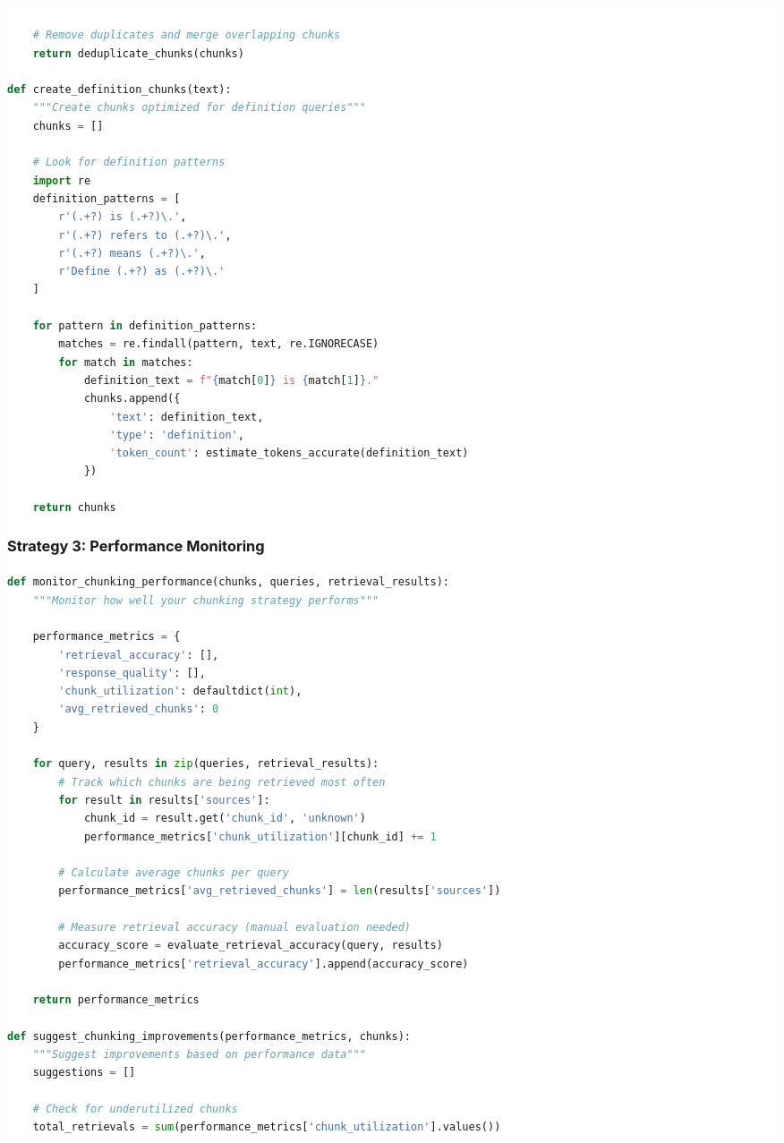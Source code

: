 ```python
    
    # Remove duplicates and merge overlapping chunks
    return deduplicate_chunks(chunks)

def create_definition_chunks(text):
    """Create chunks optimized for definition queries"""
    chunks = []
    
    # Look for definition patterns
    import re
    definition_patterns = [
        r'(.+?) is (.+?)\.',
        r'(.+?) refers to (.+?)\.',
        r'(.+?) means (.+?)\.',
        r'Define (.+?) as (.+?)\.'
    ]
    
    for pattern in definition_patterns:
        matches = re.findall(pattern, text, re.IGNORECASE)
        for match in matches:
            definition_text = f"{match[0]} is {match[1]}."
            chunks.append({
                'text': definition_text,
                'type': 'definition',
                'token_count': estimate_tokens_accurate(definition_text)
            })
    
    return chunks
```

### Strategy 3: Performance Monitoring
```python
def monitor_chunking_performance(chunks, queries, retrieval_results):
    """Monitor how well your chunking strategy performs"""
    
    performance_metrics = {
        'retrieval_accuracy': [],
        'response_quality': [],
        'chunk_utilization': defaultdict(int),
        'avg_retrieved_chunks': 0
    }
    
    for query, results in zip(queries, retrieval_results):
        # Track which chunks are being retrieved most often
        for result in results['sources']:
            chunk_id = result.get('chunk_id', 'unknown')
            performance_metrics['chunk_utilization'][chunk_id] += 1
        
        # Calculate average chunks per query
        performance_metrics['avg_retrieved_chunks'] = len(results['sources'])
        
        # Measure retrieval accuracy (manual evaluation needed)
        accuracy_score = evaluate_retrieval_accuracy(query, results)
        performance_metrics['retrieval_accuracy'].append(accuracy_score)
    
    return performance_metrics

def suggest_chunking_improvements(performance_metrics, chunks):
    """Suggest improvements based on performance data"""
    suggestions = []
    
    # Check for underutilized chunks
    total_retrievals = sum(performance_metrics['chunk_utilization'].values())
```